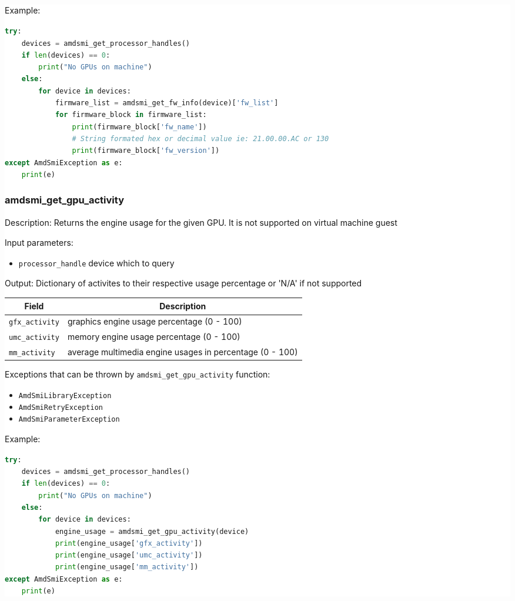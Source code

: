 Example:

```python
try:
    devices = amdsmi_get_processor_handles()
    if len(devices) == 0:
        print("No GPUs on machine")
    else:
        for device in devices:
            firmware_list = amdsmi_get_fw_info(device)['fw_list']
            for firmware_block in firmware_list:
                print(firmware_block['fw_name'])
                # String formated hex or decimal value ie: 21.00.00.AC or 130
                print(firmware_block['fw_version'])
except AmdSmiException as e:
    print(e)
```

### amdsmi_get_gpu_activity

Description: Returns the engine usage for the given GPU.
It is not supported on virtual machine guest

Input parameters:

* `processor_handle` device which to query

Output: Dictionary of activites to their respective usage percentage or 'N/A' if not supported

Field | Description
---|---
`gfx_activity` | graphics engine usage percentage (0 - 100)
`umc_activity` | memory engine usage percentage (0 - 100)
`mm_activity` | average multimedia engine usages in percentage (0 - 100)

Exceptions that can be thrown by `amdsmi_get_gpu_activity` function:

* `AmdSmiLibraryException`
* `AmdSmiRetryException`
* `AmdSmiParameterException`

Example:

```python
try:
    devices = amdsmi_get_processor_handles()
    if len(devices) == 0:
        print("No GPUs on machine")
    else:
        for device in devices:
            engine_usage = amdsmi_get_gpu_activity(device)
            print(engine_usage['gfx_activity'])
            print(engine_usage['umc_activity'])
            print(engine_usage['mm_activity'])
except AmdSmiException as e:
    print(e)
```
